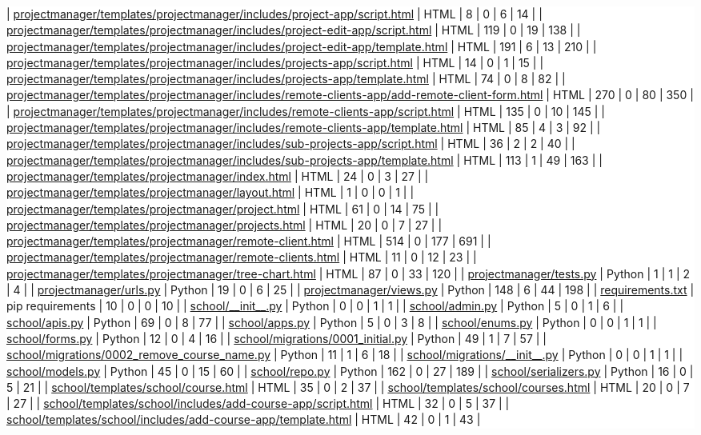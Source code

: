 | [projectmanager/templates/projectmanager/includes/project-app/script.html](/projectmanager/templates/projectmanager/includes/project-app/script.html) | HTML | 8 | 0 | 6 | 14 |
| [projectmanager/templates/projectmanager/includes/project-edit-app/script.html](/projectmanager/templates/projectmanager/includes/project-edit-app/script.html) | HTML | 119 | 0 | 19 | 138 |
| [projectmanager/templates/projectmanager/includes/project-edit-app/template.html](/projectmanager/templates/projectmanager/includes/project-edit-app/template.html) | HTML | 191 | 6 | 13 | 210 |
| [projectmanager/templates/projectmanager/includes/projects-app/script.html](/projectmanager/templates/projectmanager/includes/projects-app/script.html) | HTML | 14 | 0 | 1 | 15 |
| [projectmanager/templates/projectmanager/includes/projects-app/template.html](/projectmanager/templates/projectmanager/includes/projects-app/template.html) | HTML | 74 | 0 | 8 | 82 |
| [projectmanager/templates/projectmanager/includes/remote-clients-app/add-remote-client-form.html](/projectmanager/templates/projectmanager/includes/remote-clients-app/add-remote-client-form.html) | HTML | 270 | 0 | 80 | 350 |
| [projectmanager/templates/projectmanager/includes/remote-clients-app/script.html](/projectmanager/templates/projectmanager/includes/remote-clients-app/script.html) | HTML | 135 | 0 | 10 | 145 |
| [projectmanager/templates/projectmanager/includes/remote-clients-app/template.html](/projectmanager/templates/projectmanager/includes/remote-clients-app/template.html) | HTML | 85 | 4 | 3 | 92 |
| [projectmanager/templates/projectmanager/includes/sub-projects-app/script.html](/projectmanager/templates/projectmanager/includes/sub-projects-app/script.html) | HTML | 36 | 2 | 2 | 40 |
| [projectmanager/templates/projectmanager/includes/sub-projects-app/template.html](/projectmanager/templates/projectmanager/includes/sub-projects-app/template.html) | HTML | 113 | 1 | 49 | 163 |
| [projectmanager/templates/projectmanager/index.html](/projectmanager/templates/projectmanager/index.html) | HTML | 24 | 0 | 3 | 27 |
| [projectmanager/templates/projectmanager/layout.html](/projectmanager/templates/projectmanager/layout.html) | HTML | 1 | 0 | 0 | 1 |
| [projectmanager/templates/projectmanager/project.html](/projectmanager/templates/projectmanager/project.html) | HTML | 61 | 0 | 14 | 75 |
| [projectmanager/templates/projectmanager/projects.html](/projectmanager/templates/projectmanager/projects.html) | HTML | 20 | 0 | 7 | 27 |
| [projectmanager/templates/projectmanager/remote-client.html](/projectmanager/templates/projectmanager/remote-client.html) | HTML | 514 | 0 | 177 | 691 |
| [projectmanager/templates/projectmanager/remote-clients.html](/projectmanager/templates/projectmanager/remote-clients.html) | HTML | 11 | 0 | 12 | 23 |
| [projectmanager/templates/projectmanager/tree-chart.html](/projectmanager/templates/projectmanager/tree-chart.html) | HTML | 87 | 0 | 33 | 120 |
| [projectmanager/tests.py](/projectmanager/tests.py) | Python | 1 | 1 | 2 | 4 |
| [projectmanager/urls.py](/projectmanager/urls.py) | Python | 19 | 0 | 6 | 25 |
| [projectmanager/views.py](/projectmanager/views.py) | Python | 148 | 6 | 44 | 198 |
| [requirements.txt](/requirements.txt) | pip requirements | 10 | 0 | 0 | 10 |
| [school/\_\_init\_\_.py](/school/__init__.py) | Python | 0 | 0 | 1 | 1 |
| [school/admin.py](/school/admin.py) | Python | 5 | 0 | 1 | 6 |
| [school/apis.py](/school/apis.py) | Python | 69 | 0 | 8 | 77 |
| [school/apps.py](/school/apps.py) | Python | 5 | 0 | 3 | 8 |
| [school/enums.py](/school/enums.py) | Python | 0 | 0 | 1 | 1 |
| [school/forms.py](/school/forms.py) | Python | 12 | 0 | 4 | 16 |
| [school/migrations/0001\_initial.py](/school/migrations/0001_initial.py) | Python | 49 | 1 | 7 | 57 |
| [school/migrations/0002\_remove\_course\_name.py](/school/migrations/0002_remove_course_name.py) | Python | 11 | 1 | 6 | 18 |
| [school/migrations/\_\_init\_\_.py](/school/migrations/__init__.py) | Python | 0 | 0 | 1 | 1 |
| [school/models.py](/school/models.py) | Python | 45 | 0 | 15 | 60 |
| [school/repo.py](/school/repo.py) | Python | 162 | 0 | 27 | 189 |
| [school/serializers.py](/school/serializers.py) | Python | 16 | 0 | 5 | 21 |
| [school/templates/school/course.html](/school/templates/school/course.html) | HTML | 35 | 0 | 2 | 37 |
| [school/templates/school/courses.html](/school/templates/school/courses.html) | HTML | 20 | 0 | 7 | 27 |
| [school/templates/school/includes/add-course-app/script.html](/school/templates/school/includes/add-course-app/script.html) | HTML | 32 | 0 | 5 | 37 |
| [school/templates/school/includes/add-course-app/template.html](/school/templates/school/includes/add-course-app/template.html) | HTML | 42 | 0 | 1 | 43 |